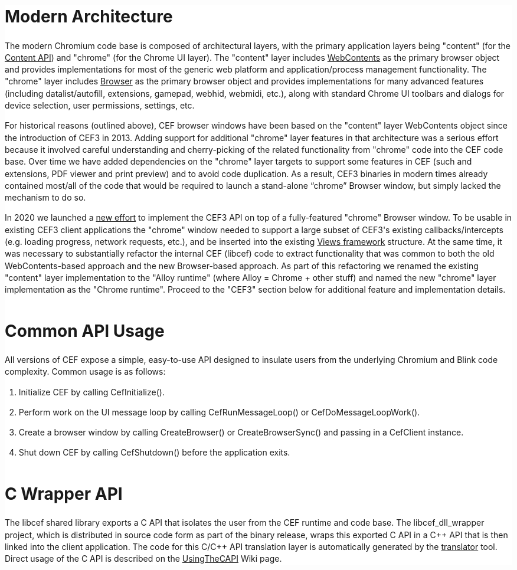 # Modern Architecture

The modern Chromium code base is composed of architectural layers, with the primary application layers being "content" (for the [Content API](http://www.chromium.org/developers/content-module/content-api)) and "chrome" (for the Chrome UI layer). The "content" layer includes [WebContents](https://source.chromium.org/chromium/chromium/src/+/master:content/public/browser/web_contents.h) as the primary browser object and provides implementations for most of the generic web platform and application/process management functionality. The "chrome" layer includes [Browser](https://source.chromium.org/chromium/chromium/src/+/master:chrome/browser/ui/browser.h) as the primary browser object and provides implementations for many advanced features (including datalist/autofill, extensions, gamepad, webhid, webmidi, etc.), along with standard Chrome UI toolbars and dialogs for device selection, user permissions, settings, etc.

For historical reasons (outlined above), CEF browser windows have been based on the "content" layer WebContents object since the introduction of CEF3 in 2013. Adding support for additional "chrome" layer features in that architecture was a serious effort because it involved careful understanding and cherry-picking of the related functionality from "chrome" code into the CEF code base. Over time we have added dependencies on the "chrome" layer targets to support some features in CEF (such and extensions, PDF viewer and print preview) and to avoid code duplication. As a result, CEF3 binaries in modern times already contained most/all of the code that would be required to launch a stand-alone “chrome” Browser window, but simply lacked the mechanism to do so.

In 2020 we launched a [new effort](https://github.com/chromiumembedded/cef/issues/2969) to implement the CEF3 API on top of a fully-featured "chrome" Browser window. To be usable in existing CEF3 client applications the "chrome" window needed to support a large subset of CEF3's existing callbacks/intercepts (e.g. loading progress, network requests, etc.), and be inserted into the existing [Views framework](https://www.chromium.org/developers/design-documents/chromeviews/) structure. At the same time, it was necessary to substantially refactor the internal CEF (libcef) code to extract functionality that was common to both the old WebContents-based approach and the new Browser-based approach. As part of this refactoring we renamed the existing "content" layer implementation to the "Alloy runtime" (where Alloy = Chrome + other stuff) and named the new "chrome" layer implementation as the "Chrome runtime". Proceed to the "CEF3" section below for additional feature and implementation details.

# Common API Usage

All versions of CEF expose a simple, easy-to-use API designed to insulate users from the underlying Chromium and Blink code complexity. Common usage is as follows:

1. Initialize CEF by calling CefInitialize().

2. Perform work on the UI message loop by calling CefRunMessageLoop() or CefDoMessageLoopWork().

3. Create a browser window by calling CreateBrowser() or CreateBrowserSync() and passing in a CefClient instance.

4. Shut down CEF by calling CefShutdown() before the application exits.

# C Wrapper API

The libcef shared library exports a C API that isolates the user from the CEF runtime and code base. The libcef\_dll\_wrapper project, which is distributed in source code form as part of the binary release, wraps this exported C API in a C++ API that is then linked into the client application. The code for this C/C++ API translation layer is automatically generated by the [translator](https://bitbucket.org/chromiumembedded/cef/src/master/tools/translator.README.txt?at=master) tool. Direct usage of the C API is described on the [UsingTheCAPI](UsingTheCAPI.md) Wiki page.

